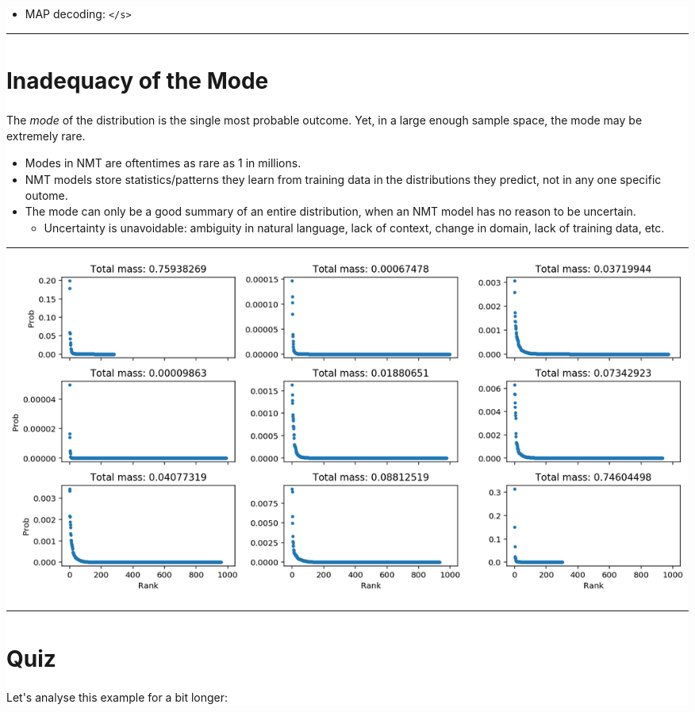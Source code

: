 * MAP decoding: `</s>`


---



# Inadequacy of the Mode 

The *mode* of the distribution is the single most probable outcome. Yet, in a large enough sample space, the mode may be extremely rare.  


* Modes in NMT are oftentimes as rare as 1 in millions.
* NMT models store statistics/patterns they learn from training data in the distributions they predict, not in any one specific outome.
* The mode can only be a good summary of an entire distribution, when an NMT model has no reason to be uncertain.
  * Uncertainty is unavoidable: ambiguity in natural language, lack of context, change in domain, lack of training data, etc.


---



![bg 90%](img/pmfs1.png)

---

# Quiz

Let's analyse this example for a bit longer: